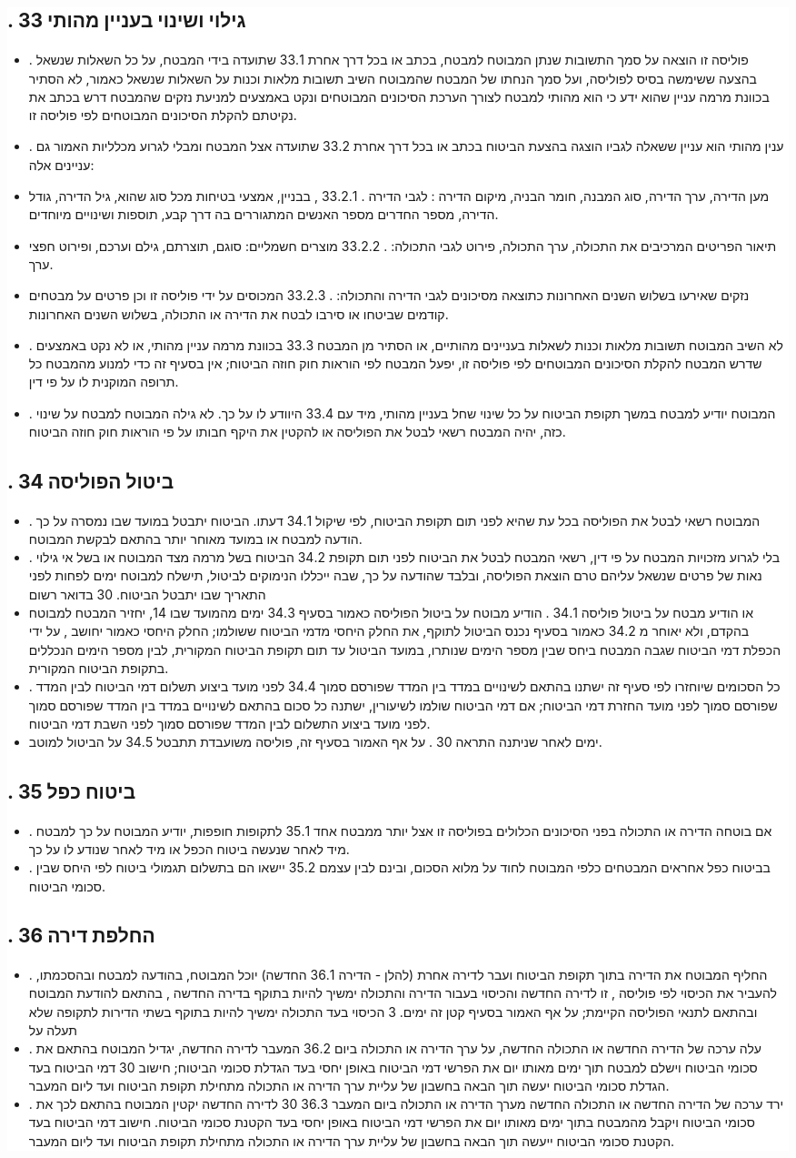 ## . גילוי ושינוי בעניין מהותי 33

- . פוליסה זו הוצאה על סמך התשובות שנתן המבוטח למבטח, בכתב או בכל דרך אחרת 33.1 שתועדה בידי המבטח, על כל השאלות שנשאל בהצעה ששימשה בסיס לפוליסה, ועל סמך הנחתו של המבטח שהמבוטח השיב תשובות מלאות וכנות על השאלות שנשאל כאמור, לא הסתיר בכוונת מרמה עניין שהוא ידע כי הוא מהותי למבטח לצורך הערכת הסיכונים המבוטחים ונקט באמצעים למניעת נזקים שהמבטח דרש בכתב את נקיטתם להקלת הסיכונים המבוטחים לפי פוליסה זו.
- . ענין מהותי הוא עניין ששאלה לגביו הוצגה בהצעת הביטוח בכתב או בכל דרך אחרת 33.2 שתועדה אצל המבטח ומבלי לגרוע מכלליות האמור גם עניינים אלה:

- מען הדירה, ערך הדירה, סוג המבנה, חומר הבניה, מיקום הדירה : לגבי הדירה . 33.2.1 , בבניין, אמצעי בטיחות מכל סוג שהוא, גיל הדירה, גודל הדירה, מספר החדרים מספר האנשים המתגוררים בה דרך קבע, תוספות ושינויים מיוחדים.
- תיאור הפריטים המרכיבים את התכולה, ערך התכולה, פירוט לגבי התכולה: . 33.2.2 מוצרים חשמליים: סוגם, תוצרתם, גילם וערכם, ופירוט חפצי ערך.
- נזקים שאירעו בשלוש השנים האחרונות כתוצאה מסיכונים לגבי הדירה והתכולה: . 33.2.3 המכוסים על ידי פוליסה זו וכן פרטים על מבטחים קודמים שביטחו או סירבו לבטח את הדירה או התכולה, בשלוש השנים האחרונות.
- . לא השיב המבוטח תשובות מלאות וכנות לשאלות בעניינים מהותיים, או הסתיר מן המבטח 33.3 בכוונת מרמה עניין מהותי, או לא נקט באמצעים שדרש המבטח להקלת הסיכונים המבוטחים לפי פוליסה זו, יפעל המבטח לפי הוראות חוק חוזה הביטוח; אין בסעיף זה כדי למנוע מהמבטח כל תרופה המוקנית לו על פי דין.
- . המבוטח יודיע למבטח במשך תקופת הביטוח על כל שינוי שחל בעניין מהותי, מיד עם 33.4 היוודע לו על כך. לא גילה המבוטח למבטח על שינוי כזה, יהיה המבטח רשאי לבטל את הפוליסה או להקטין את היקף חבותו על פי הוראות חוק חוזה הביטוח.

## . ביטול הפוליסה 34

- . המבוטח רשאי לבטל את הפוליסה בכל עת שהיא לפני תום תקופת הביטוח, לפי שיקול 34.1 דעתו. הביטוח יתבטל במועד שבו נמסרה על כך הודעה למבטח או במועד מאוחר יותר בהתאם לבקשת המבוטח.
- . בלי לגרוע מזכויות המבטח על פי דין, רשאי המבטח לבטל את הביטוח לפני תום תקופת 34.2 הביטוח בשל מרמה מצד המבוטח או בשל אי גילוי נאות של פרטים שנשאל עליהם טרם הוצאת הפוליסה, ובלבד שהודעה על כך, שבה ייכללו הנימוקים לביטול, תישלח למבוטח ימים לפחות לפני התאריך שבו יתבטל הביטוח. 30 בדואר רשום
- או הודיע מבטח על ביטול פוליסה 34.1 . הודיע מבוטח על ביטול הפוליסה כאמור בסעיף 34.3 ימים מהמועד שבו 14, יחזיר המבטח למבוטח בהקדם, ולא יאוחר מ 34.2 כאמור בסעיף נכנס הביטול לתוקף, את החלק היחסי מדמי הביטוח ששולמו; החלק היחסי כאמור יחושב , על ידי הכפלת דמי הביטוח שגבה המבטח ביחס שבין מספר הימים שנותרו, במועד הביטול עד תום תקופת הביטוח המקורית, לבין מספר הימים הנכללים בתקופת הביטוח המקורית.
- . כל הסכומים שיוחזרו לפי סעיף זה ישתנו בהתאם לשינויים במדד בין המדד שפורסם סמוך 34.4 לפני מועד ביצוע תשלום דמי הביטוח לבין המדד שפורסם סמוך לפני מועד החזרת דמי הביטוח; אם דמי הביטוח שולמו לשיעורין, ישתנה כל סכום בהתאם לשינויים במדד בין המדד שפורסם סמוך לפני מועד ביצוע התשלום לבין המדד שפורסם סמוך לפני השבת דמי הביטוח.
- ימים לאחר שניתנה התראה 30 . על אף האמור בסעיף זה, פוליסה משועבדת תתבטל 34.5 על הביטול למוטב.

## . ביטוח כפל 35

- . אם בוטחה הדירה או התכולה בפני הסיכונים הכלולים בפוליסה זו אצל יותר ממבטח אחד 35.1 לתקופות חופפות, יודיע המבוטח על כך למבטח מיד לאחר שנעשה ביטוח הכפל או מיד לאחר שנודע לו על כך.
- . בביטוח כפל אחראים המבטחים כלפי המבוטח לחוד על מלוא הסכום, ובינם לבין עצמם 35.2 יישאו הם בתשלום תגמולי ביטוח לפי היחס שבין סכומי הביטוח.

## . החלפת דירה 36

- . החליף המבוטח את הדירה בתוך תקופת הביטוח ועבר לדירה אחרת (להלן - הדירה 36.1 החדשה) יוכל המבוטח, בהודעה למבטח ובהסכמתו, להעביר את הכיסוי לפי פוליסה , זו לדירה החדשה והכיסוי בעבור הדירה והתכולה ימשיך להיות בתוקף בדירה החדשה , בהתאם להודעת המבוטח ובהתאם לתנאי הפוליסה הקיימת; על אף האמור בסעיף קטן זה ימים. 3 הכיסוי בעד התכולה ימשיך להיות בתוקף בשתי הדירות לתקופה שלא תעלה על
- . עלה ערכה של הדירה החדשה או התכולה החדשה, על ערך הדירה או התכולה ביום 36.2 המעבר לדירה החדשה, יגדיל המבוטח בהתאם את סכומי הביטוח וישלם למבטח תוך ימים מאותו יום את הפרשי דמי הביטוח באופן יחסי בעד הגדלת סכומי הביטוח; חישוב 30 דמי הביטוח בעד הגדלת סכומי הביטוח יעשה תוך הבאה בחשבון של עליית ערך הדירה או התכולה מתחילת תקופת הביטוח ועד ליום המעבר.
- . ירד ערכה של הדירה החדשה או התכולה החדשה מערך הדירה או התכולה ביום המעבר 36.3 30 לדירה החדשה יקטין המבוטח בהתאם לכך את סכומי הביטוח ויקבל מהמבטח בתוך ימים מאותו יום את הפרשי דמי הביטוח באופן יחסי בעד הקטנת סכומי הביטוח. חישוב דמי הביטוח בעד הקטנת סכומי הביטוח ייעשה תוך הבאה בחשבון של עליית ערך הדירה או התכולה מתחילת תקופת הביטוח ועד ליום המעבר.
